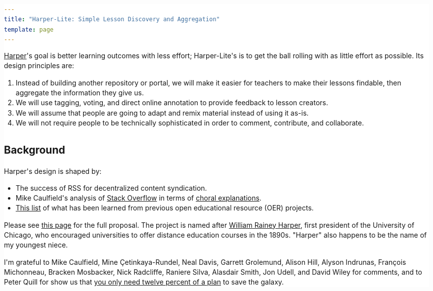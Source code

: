 ```yaml
---
title: "Harper-Lite: Simple Lesson Discovery and Aggregation"
template: page
---
```


[Harper][harper]'s goal is better learning outcomes with less effort;
Harper-Lite's is to get the ball rolling with as little effort as possible.
Its design principles are:

1.  Instead of building another repository or portal,
    we will make it easier for teachers to make their lessons findable,
    then aggregate the information they give us.
2.  We will use tagging, voting, and direct online annotation
    to provide feedback to lesson creators.
3.  We will assume that people are going to adapt and remix material
    instead of using it as-is.
4.  We will not require people to be technically sophisticated
    in order to comment, contribute, and collaborate.

## Background

Harper's design is shaped by:

-   The success of RSS for decentralized content syndication.
-   Mike Caulfield's analysis of [Stack Overflow][stack]
    in terms of [choral explanations][choral-explanations].
-   [This list][oer-landmines] of what has been learned from previous open educational resource (OER) projects.

Please see [this page][harper] for the full proposal.
The project is named after [William Rainey Harper][harper-william],
first president of the University of Chicago,
who encouraged universities to offer distance education courses in the 1890s.
"Harper" also happens to be the name of my youngest niece.

I'm grateful to
Mike Caulfield,
Mine Çetinkaya-Rundel,
Neal Davis,
Garrett Grolemund,
Alison Hill,
Alyson Indrunas,
François Michonneau,
Bracken Mosbacker,
Nick Radcliffe,
Raniere Silva,
Alasdair Smith,
Jon Udell,
and David Wiley
for comments,
and to Peter Quill for show us that
[you only need twelve percent of a plan][guardians-video] to save the galaxy.


[choral-explanations]: https://hapgood.us/2016/05/13/choral-explanations/
[folksonomy]: https://en.wikipedia.org/wiki/Folksonomy
[guardians-video]: https://www.youtube.com/watch?v=XC8qrH3Zwog
[harper]: @root/ideas/harper/harper-full/
[harper-william]: https://en.wikipedia.org/wiki/William_Rainey_Harper
[oer-landmines]: https://third-bit.com/2018/12/02/oer-landmines/
[stack]: http://stackoverflow.com
[swc-shell]: http://swcarpentry.github.io/shell-novice/